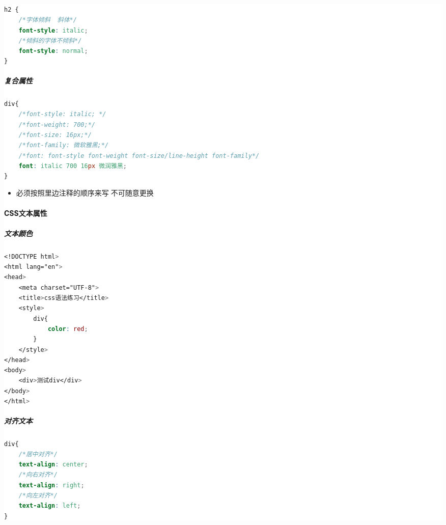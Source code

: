 ```css
h2 {
    /*字体倾斜  斜体*/
    font-style: italic;
    /*倾斜的字体不倾斜*/
    font-style: normal;
}
```

##### 复合属性

```css
div{
    /*font-style: italic; */
    /*font-weight: 700;*/
    /*font-size: 16px;*/
    /*font-family: 微软雅黑;*/
    /*font: font-style font-weight font-size/line-height font-family*/
    font: italic 700 16px 微润雅黑;
}
```

- 必须按照里边注释的顺序来写 不可随意更换

#### CSS文本属性

##### 文本颜色

```css
<!DOCTYPE html>
<html lang="en">
<head>
    <meta charset="UTF-8">
    <title>css语法练习</title>
    <style>
        div{
            color: red;
        }
    </style>
</head>
<body>
    <div>测试div</div>
</body>
</html>
```

##### 对齐文本

```css
div{
    /*居中对齐*/
    text-align: center;
    /*向右对齐*/
    text-align: right;
    /*向左对齐*/
    text-align: left;
}
```
